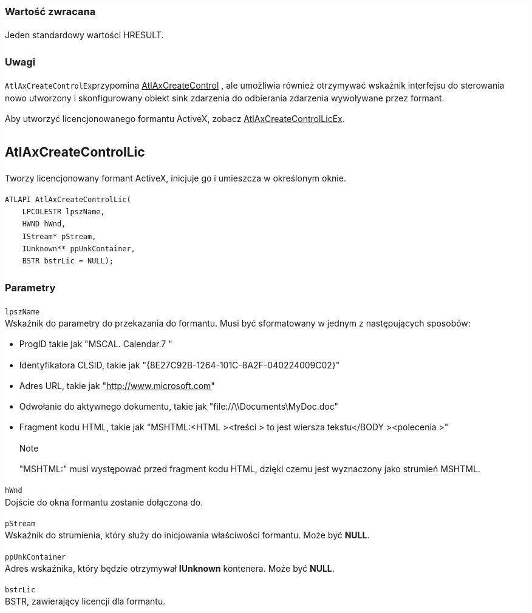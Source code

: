 ### <a name="return-value"></a>Wartość zwracana  
 Jeden standardowy wartości HRESULT.  
  
### <a name="remarks"></a>Uwagi  
 `AtlAxCreateControlEx`przypomina [AtlAxCreateControl](#atlaxcreatecontrol) , ale umożliwia również otrzymywać wskaźnik interfejsu do sterowania nowo utworzony i skonfigurowany obiekt sink zdarzenia do odbierania zdarzenia wywoływane przez formant.  
  
 Aby utworzyć licencjonowanego formantu ActiveX, zobacz [AtlAxCreateControlLicEx](#atlaxcreatecontrollicex).  
  
##  <a name="atlaxcreatecontrollic"></a>AtlAxCreateControlLic  
 Tworzy licencjonowany formant ActiveX, inicjuje go i umieszcza w określonym oknie.  

```
ATLAPI AtlAxCreateControlLic(
    LPCOLESTR lpszName,
    HWND hWnd,
    IStream* pStream,
    IUnknown** ppUnkContainer,
    BSTR bstrLic = NULL);
```  
  
### <a name="parameters"></a>Parametry  
 `lpszName`  
 Wskaźnik do parametry do przekazania do formantu. Musi być sformatowany w jednym z następujących sposobów:  
  
-   ProgID takie jak "MSCAL. Calendar.7 "  
  
-   Identyfikatora CLSID, takie jak "{8E27C92B-1264-101C-8A2F-040224009C02}"  
  
-   Adres URL, takie jak "http://www.microsoft.com"  
  
-   Odwołanie do aktywnego dokumentu, takie jak "file://\\\Documents\MyDoc.doc"  
  
-   Fragment kodu HTML, takie jak "MSHTML:\<HTML >\<treści > to jest wiersza tekstu\</BODY >\<polecenia >"  
  
    > [!NOTE]
    >  "MSHTML:" musi występować przed fragment kodu HTML, dzięki czemu jest wyznaczony jako strumień MSHTML.  
  
 `hWnd`  
 Dojście do okna formantu zostanie dołączona do.  
  
 `pStream`  
 Wskaźnik do strumienia, który służy do inicjowania właściwości formantu. Może być **NULL**.  
  
 `ppUnkContainer`  
 Adres wskaźnika, który będzie otrzymywał **IUnknown** kontenera. Może być **NULL**.  
  
 `bstrLic`  
 BSTR, zawierający licencji dla formantu.  
  